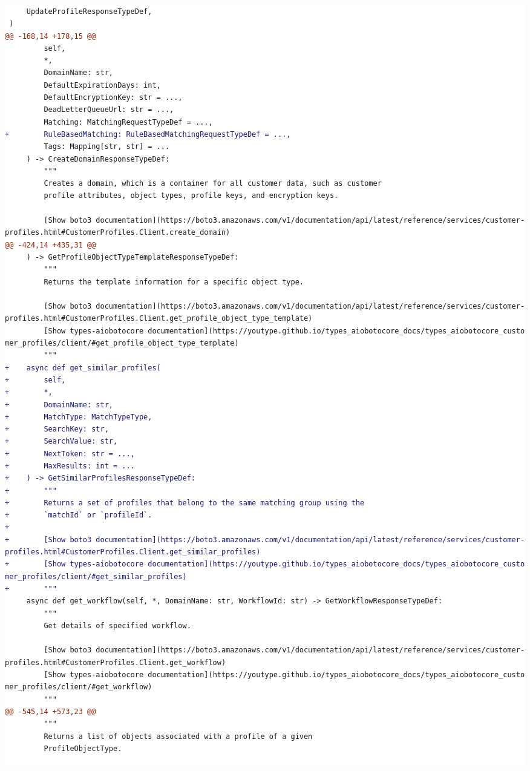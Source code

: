 ```diff
     UpdateProfileResponseTypeDef,
 )
@@ -168,14 +178,15 @@
         self,
         *,
         DomainName: str,
         DefaultExpirationDays: int,
         DefaultEncryptionKey: str = ...,
         DeadLetterQueueUrl: str = ...,
         Matching: MatchingRequestTypeDef = ...,
+        RuleBasedMatching: RuleBasedMatchingRequestTypeDef = ...,
         Tags: Mapping[str, str] = ...
     ) -> CreateDomainResponseTypeDef:
         """
         Creates a domain, which is a container for all customer data, such as customer
         profile attributes, object types, profile keys, and encryption keys.
 
         [Show boto3 documentation](https://boto3.amazonaws.com/v1/documentation/api/latest/reference/services/customer-profiles.html#CustomerProfiles.Client.create_domain)
@@ -424,14 +435,31 @@
     ) -> GetProfileObjectTypeTemplateResponseTypeDef:
         """
         Returns the template information for a specific object type.
 
         [Show boto3 documentation](https://boto3.amazonaws.com/v1/documentation/api/latest/reference/services/customer-profiles.html#CustomerProfiles.Client.get_profile_object_type_template)
         [Show types-aiobotocore documentation](https://youtype.github.io/types_aiobotocore_docs/types_aiobotocore_customer_profiles/client/#get_profile_object_type_template)
         """
+    async def get_similar_profiles(
+        self,
+        *,
+        DomainName: str,
+        MatchType: MatchTypeType,
+        SearchKey: str,
+        SearchValue: str,
+        NextToken: str = ...,
+        MaxResults: int = ...
+    ) -> GetSimilarProfilesResponseTypeDef:
+        """
+        Returns a set of profiles that belong to the same matching group using the
+        `matchId` or `profileId`.
+
+        [Show boto3 documentation](https://boto3.amazonaws.com/v1/documentation/api/latest/reference/services/customer-profiles.html#CustomerProfiles.Client.get_similar_profiles)
+        [Show types-aiobotocore documentation](https://youtype.github.io/types_aiobotocore_docs/types_aiobotocore_customer_profiles/client/#get_similar_profiles)
+        """
     async def get_workflow(self, *, DomainName: str, WorkflowId: str) -> GetWorkflowResponseTypeDef:
         """
         Get details of specified workflow.
 
         [Show boto3 documentation](https://boto3.amazonaws.com/v1/documentation/api/latest/reference/services/customer-profiles.html#CustomerProfiles.Client.get_workflow)
         [Show types-aiobotocore documentation](https://youtype.github.io/types_aiobotocore_docs/types_aiobotocore_customer_profiles/client/#get_workflow)
         """
@@ -545,14 +573,23 @@
         """
         Returns a list of objects associated with a profile of a given
         ProfileObjectType.
 
```